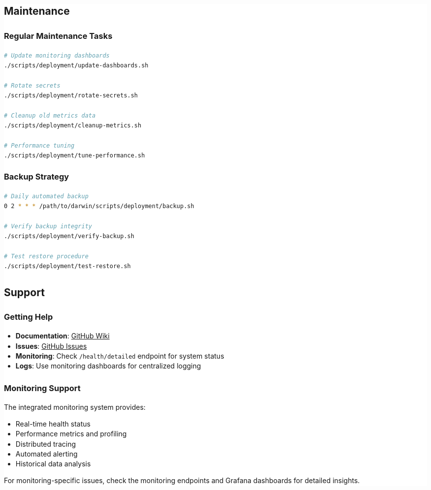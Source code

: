 ## Maintenance

### Regular Maintenance Tasks

```bash
# Update monitoring dashboards
./scripts/deployment/update-dashboards.sh

# Rotate secrets
./scripts/deployment/rotate-secrets.sh

# Cleanup old metrics data
./scripts/deployment/cleanup-metrics.sh

# Performance tuning
./scripts/deployment/tune-performance.sh
```

### Backup Strategy

```bash
# Daily automated backup
0 2 * * * /path/to/darwin/scripts/deployment/backup.sh

# Verify backup integrity
./scripts/deployment/verify-backup.sh

# Test restore procedure
./scripts/deployment/test-restore.sh
```

## Support

### Getting Help

- **Documentation**: [GitHub Wiki](https://github.com/devq-ai/darwin/wiki)
- **Issues**: [GitHub Issues](https://github.com/devq-ai/darwin/issues)
- **Monitoring**: Check `/health/detailed` endpoint for system status
- **Logs**: Use monitoring dashboards for centralized logging

### Monitoring Support

The integrated monitoring system provides:

- Real-time health status
- Performance metrics and profiling
- Distributed tracing
- Automated alerting
- Historical data analysis

For monitoring-specific issues, check the monitoring endpoints and Grafana dashboards for detailed insights.
